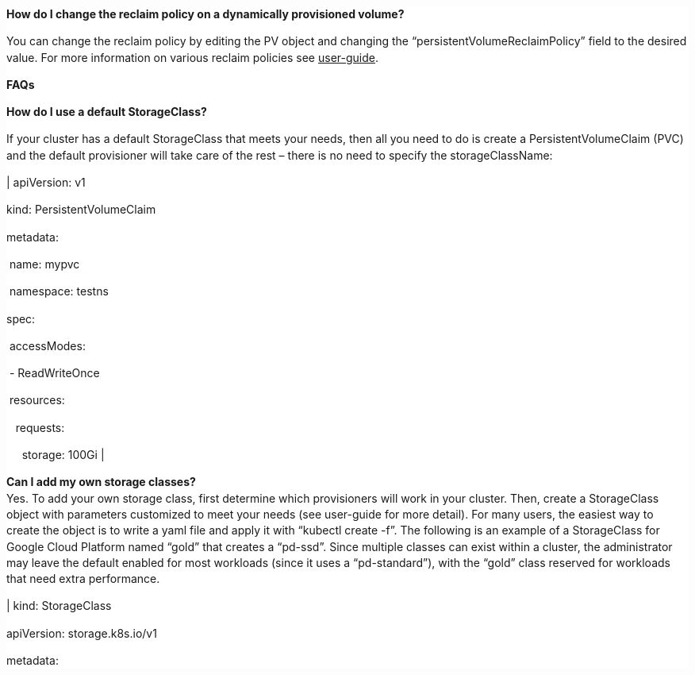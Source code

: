   

**How do I change the reclaim policy on a dynamically provisioned volume?**

You can change the reclaim policy by editing the PV object and changing the “persistentVolumeReclaimPolicy” field to the desired value. For more information on various reclaim policies see [user-guide](https://kubernetes.io/docs/user-guide/persistent-volumes/#reclaim-policy).

  

**FAQs**

  

**How do I use a default StorageClass?**

If your cluster has a default StorageClass that meets your needs, then all you need to do is create a PersistentVolumeClaim (PVC) and the default provisioner will take care of the rest – there is no need to specify the storageClassName:

| 
apiVersion: v1

kind: PersistentVolumeClaim

metadata:

 &nbsp;name: mypvc

 &nbsp;namespace: testns

spec:

 &nbsp;accessModes:

 &nbsp;- ReadWriteOnce

 &nbsp;resources:

 &nbsp;&nbsp;&nbsp;requests:

 &nbsp;&nbsp;&nbsp;&nbsp;&nbsp;storage: 100Gi
 |

  

**Can I add my own storage classes?**  
Yes. To add your own storage class, first determine which provisioners will work in your cluster. Then, create a StorageClass object with parameters customized to meet your needs (see user-guide for more detail). For many users, the easiest way to create the object is to write a yaml file and apply it with “kubectl create -f”. The following is an example of a StorageClass for Google Cloud Platform named “gold” that creates a “pd-ssd”. Since multiple classes can exist within a cluster, the administrator may leave the default enabled for most workloads (since it uses a “pd-standard”), with the “gold” class reserved for workloads that need extra performance.  
  

| 
kind: StorageClass

apiVersion: storage.k8s.io/v1

metadata:
